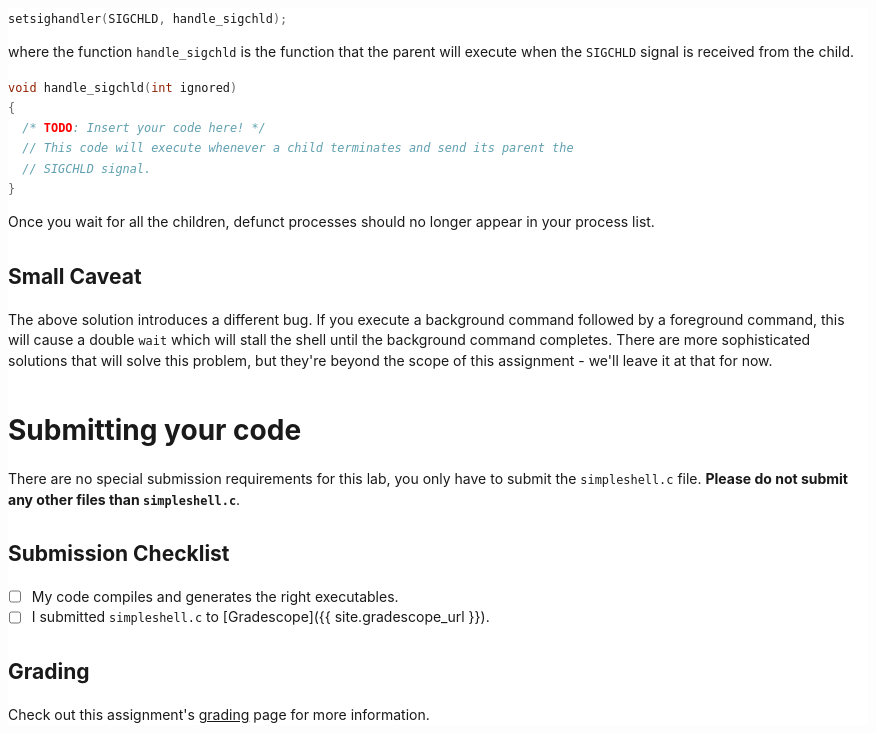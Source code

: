 ```c
setsighandler(SIGCHLD, handle_sigchld);
```
where the function `handle_sigchld` is the function that the parent will execute
when the `SIGCHLD` signal is received from the child.
```c
void handle_sigchld(int ignored)
{
  /* TODO: Insert your code here! */
  // This code will execute whenever a child terminates and send its parent the
  // SIGCHLD signal.
}
```

Once you wait for all the children, defunct processes should no longer appear in
your process list. 

## Small Caveat

The above solution introduces a different bug. If you execute a background
command followed by a foreground command, this will cause a double `wait` which
will stall the shell until the background command completes.  There are more
sophisticated solutions that will solve this problem, but they're beyond the
scope of this assignment - we'll leave it at that for now.

# Submitting your code

There are no special submission requirements for this lab, you only have to
submit the `simpleshell.c` file. __Please do not submit any other files than
`simpleshell.c`__. 

## Submission Checklist

- [ ]  My code compiles and generates the right executables.
- [ ]  I submitted `simpleshell.c` to [Gradescope]({{ site.gradescope_url }}).

## Grading

Check out this assignment's [grading](checklist/) page for more information.
